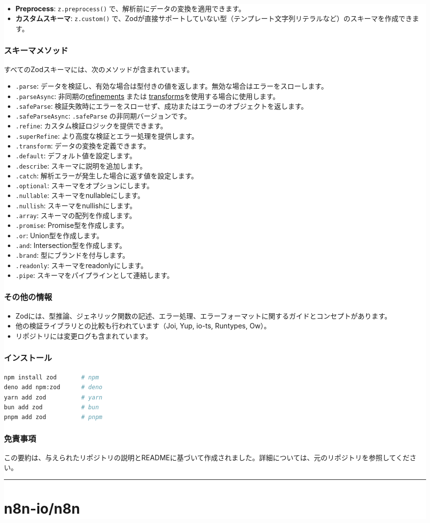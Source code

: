 - **Preprocess**: `z.preprocess()` で、解析前にデータの変換を適用できます。
- **カスタムスキーマ**: `z.custom()` で、Zodが直接サポートしていない型（テンプレート文字列リテラルなど）のスキーマを作成できます。

### スキーマメソッド

すべてのZodスキーマには、次のメソッドが含まれています。

- `.parse`: データを検証し、有効な場合は型付きの値を返します。無効な場合はエラーをスローします。
- `.parseAsync`: 非同期の[refinements](#refine) または [transforms](#transform)を使用する場合に使用します。
- `.safeParse`: 検証失敗時にエラーをスローせず、成功またはエラーのオブジェクトを返します。
- `.safeParseAsync`: `.safeParse` の非同期バージョンです。
- `.refine`: カスタム検証ロジックを提供できます。
- `.superRefine`: より高度な検証とエラー処理を提供します。
- `.transform`: データの変換を定義できます。
- `.default`: デフォルト値を設定します。
- `.describe`: スキーマに説明を追加します。
- `.catch`: 解析エラーが発生した場合に返す値を設定します。
- `.optional`: スキーマをオプションにします。
- `.nullable`: スキーマをnullableにします。
- `.nullish`: スキーマをnullishにします。
- `.array`: スキーマの配列を作成します。
- `.promise`: Promise型を作成します。
- `.or`: Union型を作成します。
- `.and`: Intersection型を作成します。
- `.brand`: 型にブランドを付与します。
- `.readonly`: スキーマをreadonlyにします。
- `.pipe`: スキーマをパイプラインとして連結します。

### その他の情報

- Zodには、型推論、ジェネリック関数の記述、エラー処理、エラーフォーマットに関するガイドとコンセプトがあります。
- 他の検証ライブラリとの比較も行われています（Joi, Yup, io-ts, Runtypes, Ow）。
- リポジトリには変更ログも含まれています。

### インストール

```bash
npm install zod       # npm
deno add npm:zod      # deno
yarn add zod          # yarn
bun add zod           # bun
pnpm add zod          # pnpm
```

### 免責事項

この要約は、与えられたリポジトリの説明とREADMEに基づいて作成されました。詳細については、元のリポジトリを参照してください。


---

# n8n-io/n8n
